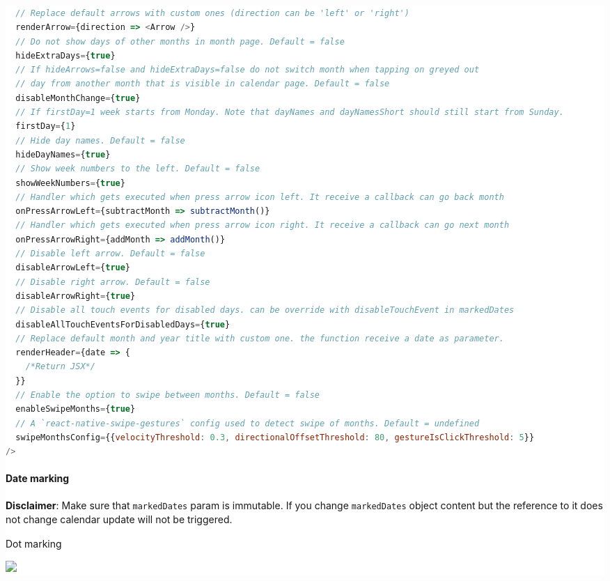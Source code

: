 ```javascript
  // Replace default arrows with custom ones (direction can be 'left' or 'right')
  renderArrow={direction => <Arrow />}
  // Do not show days of other months in month page. Default = false
  hideExtraDays={true}
  // If hideArrows=false and hideExtraDays=false do not switch month when tapping on greyed out
  // day from another month that is visible in calendar page. Default = false
  disableMonthChange={true}
  // If firstDay=1 week starts from Monday. Note that dayNames and dayNamesShort should still start from Sunday.
  firstDay={1}
  // Hide day names. Default = false
  hideDayNames={true}
  // Show week numbers to the left. Default = false
  showWeekNumbers={true}
  // Handler which gets executed when press arrow icon left. It receive a callback can go back month
  onPressArrowLeft={subtractMonth => subtractMonth()}
  // Handler which gets executed when press arrow icon right. It receive a callback can go next month
  onPressArrowRight={addMonth => addMonth()}
  // Disable left arrow. Default = false
  disableArrowLeft={true}
  // Disable right arrow. Default = false
  disableArrowRight={true}
  // Disable all touch events for disabled days. can be override with disableTouchEvent in markedDates
  disableAllTouchEventsForDisabledDays={true}
  // Replace default month and year title with custom one. the function receive a date as parameter.
  renderHeader={date => {
    /*Return JSX*/
  }}
  // Enable the option to swipe between months. Default = false
  enableSwipeMonths={true}
  // A `react-native-swipe-gestures` config used to detect swipe of months. Default = undefined
  swipeMonthsConfig={{velocityThreshold: 0.3, directionalOffsetThreshold: 80, gestureIsClickThreshold: 5}}
/>
```

#### Date marking

**Disclaimer**: Make sure that `markedDates` param is immutable. If you change `markedDates` object content but the reference to it does not change calendar update will not be triggered.

Dot marking

<kbd>
  <img height=50 src="https://github.com/wix-private/wix-react-native-calendar/blob/master/demo/marking1.png?raw=true">
</kbd>
<p></p>
